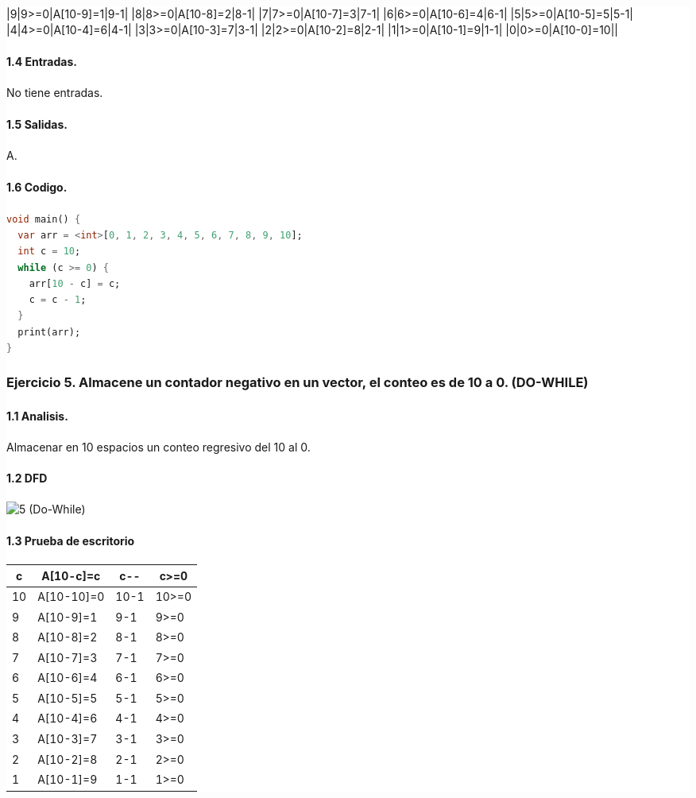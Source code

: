 |9|9>=0|A[10-9]=1|9-1|
|8|8>=0|A[10-8]=2|8-1|
|7|7>=0|A[10-7]=3|7-1|
|6|6>=0|A[10-6]=4|6-1|
|5|5>=0|A[10-5]=5|5-1|
|4|4>=0|A[10-4]=6|4-1|
|3|3>=0|A[10-3]=7|3-1|
|2|2>=0|A[10-2]=8|2-1|
|1|1>=0|A[10-1]=9|1-1|
|0|0>=0|A[10-0]=10||
#### 1.4 Entradas.
No tiene entradas.
#### 1.5 Salidas.
A.
#### 1.6 Codigo.
```dart
void main() {
  var arr = <int>[0, 1, 2, 3, 4, 5, 6, 7, 8, 9, 10];
  int c = 10;
  while (c >= 0) {
    arr[10 - c] = c;
    c = c - 1;
  }
  print(arr);
}
```
### Ejercicio 5. Almacene un contador negativo en un vector, el conteo es de 10 a 0. (DO-WHILE)
#### 1.1 Analisis.
Almacenar en 10 espacios un conteo regresivo del 10 al 0.
#### 1.2 DFD
![5 (Do-While)](https://user-images.githubusercontent.com/113395327/197661111-4c8e2d90-88c6-4952-a8f8-ebe2f856e4ad.png)
#### 1.3 Prueba de escritorio 
|c|A[10-c]=c|c--|c>=0|
|-|-|-|-|
|10|A[10-10]=0|10-1|10>=0|
|9|A[10-9]=1|9-1|9>=0|
|8|A[10-8]=2|8-1|8>=0|
|7|A[10-7]=3|7-1|7>=0|
|6|A[10-6]=4|6-1|6>=0|
|5|A[10-5]=5|5-1|5>=0|
|4|A[10-4]=6|4-1|4>=0|
|3|A[10-3]=7|3-1|3>=0|
|2|A[10-2]=8|2-1|2>=0|
|1|A[10-1]=9|1-1|1>=0|
